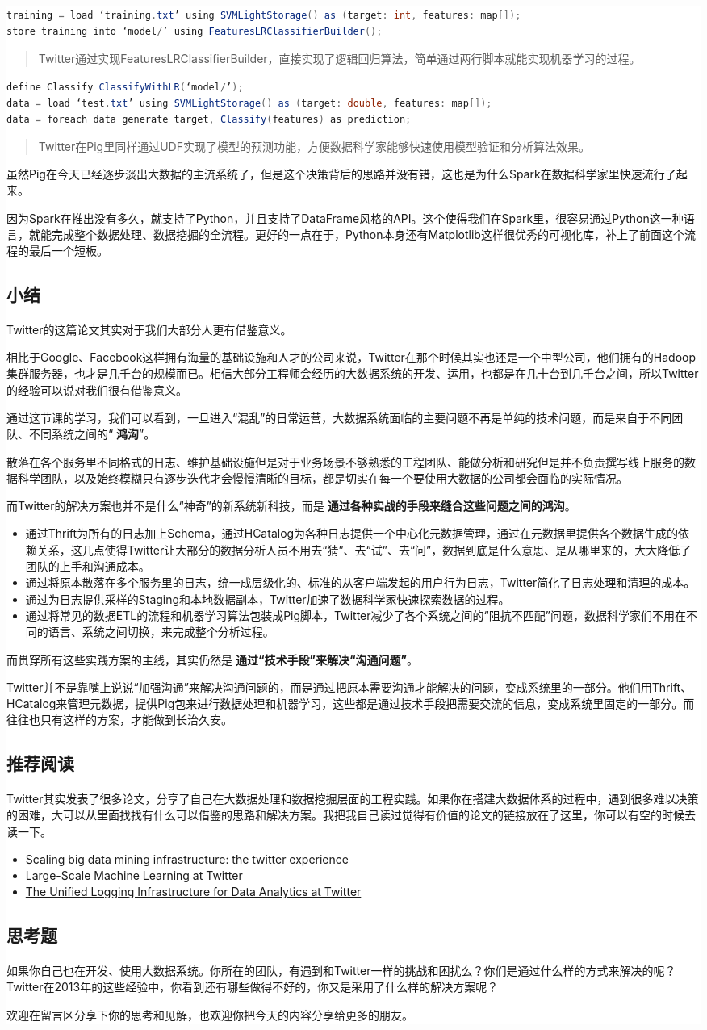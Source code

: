 ```java
training = load ‘training.txt’ using SVMLightStorage() as (target: int, features: map[]);
store training into ‘model/’ using FeaturesLRClassifierBuilder();

```

> Twitter通过实现FeaturesLRClassifierBuilder，直接实现了逻辑回归算法，简单通过两行脚本就能实现机器学习的过程。

```java
define Classify ClassifyWithLR(‘model/’);
data = load ‘test.txt’ using SVMLightStorage() as (target: double, features: map[]);
data = foreach data generate target, Classify(features) as prediction;

```

> Twitter在Pig里同样通过UDF实现了模型的预测功能，方便数据科学家能够快速使用模型验证和分析算法效果。

虽然Pig在今天已经逐步淡出大数据的主流系统了，但是这个决策背后的思路并没有错，这也是为什么Spark在数据科学家里快速流行了起来。

因为Spark在推出没有多久，就支持了Python，并且支持了DataFrame风格的API。这个使得我们在Spark里，很容易通过Python这一种语言，就能完成整个数据处理、数据挖掘的全流程。更好的一点在于，Python本身还有Matplotlib这样很优秀的可视化库，补上了前面这个流程的最后一个短板。

## 小结

Twitter的这篇论文其实对于我们大部分人更有借鉴意义。

相比于Google、Facebook这样拥有海量的基础设施和人才的公司来说，Twitter在那个时候其实也还是一个中型公司，他们拥有的Hadoop集群服务器，也才是几千台的规模而已。相信大部分工程师会经历的大数据系统的开发、运用，也都是在几十台到几千台之间，所以Twitter的经验可以说对我们很有借鉴意义。

通过这节课的学习，我们可以看到，一旦进入“混乱”的日常运营，大数据系统面临的主要问题不再是单纯的技术问题，而是来自于不同团队、不同系统之间的“ **鸿沟**”。

散落在各个服务里不同格式的日志、维护基础设施但是对于业务场景不够熟悉的工程团队、能做分析和研究但是并不负责撰写线上服务的数据科学团队，以及始终模糊只有逐步迭代才会慢慢清晰的目标，都是切实在每一个要使用大数据的公司都会面临的实际情况。

而Twitter的解决方案也并不是什么“神奇”的新系统新科技，而是 **通过各种实战的手段来缝合这些问题之间的鸿沟**。

- 通过Thrift为所有的日志加上Schema，通过HCatalog为各种日志提供一个中心化元数据管理，通过在元数据里提供各个数据生成的依赖关系，这几点使得Twitter让大部分的数据分析人员不用去“猜”、去“试”、去“问”，数据到底是什么意思、是从哪里来的，大大降低了团队的上手和沟通成本。
- 通过将原本散落在多个服务里的日志，统一成层级化的、标准的从客户端发起的用户行为日志，Twitter简化了日志处理和清理的成本。
- 通过为日志提供采样的Staging和本地数据副本，Twitter加速了数据科学家快速探索数据的过程。
- 通过将常见的数据ETL的流程和机器学习算法包装成Pig脚本，Twitter减少了各个系统之间的“阻抗不匹配”问题，数据科学家们不用在不同的语言、系统之间切换，来完成整个分析过程。

而贯穿所有这些实践方案的主线，其实仍然是 **通过“技术手段”来解决“沟通问题”**。

Twitter并不是靠嘴上说说“加强沟通”来解决沟通问题的，而是通过把原本需要沟通才能解决的问题，变成系统里的一部分。他们用Thrift、HCatalog来管理元数据，提供Pig包来进行数据处理和机器学习，这些都是通过技术手段把需要交流的信息，变成系统里固定的一部分。而往往也只有这样的方案，才能做到长治久安。

## 推荐阅读

Twitter其实发表了很多论文，分享了自己在大数据处理和数据挖掘层面的工程实践。如果你在搭建大数据体系的过程中，遇到很多难以决策的困难，大可以从里面找找有什么可以借鉴的思路和解决方案。我把我自己读过觉得有价值的论文的链接放在了这里，你可以有空的时候去读一下。

- [Scaling big data mining infrastructure: the twitter experience](http://cs-sys-1.uis.georgetown.edu/~jl1749/cs_class_public_html/mapreduce_crs/material/Lin_Ryaboy_2012.pdf#)
- [Large-Scale Machine Learning at Twitter](https://citeseerx.ist.psu.edu/viewdoc/download?doi=10.1.1.640.5647&rep=rep1&type=pdf#)
- [The Unified Logging Infrastructure for Data Analytics at Twitter](https://arxiv.org/pdf/1208.4171.pdf#)

## 思考题

如果你自己也在开发、使用大数据系统。你所在的团队，有遇到和Twitter一样的挑战和困扰么？你们是通过什么样的方式来解决的呢？Twitter在2013年的这些经验中，你看到还有哪些做得不好的，你又是采用了什么样的解决方案呢？

欢迎在留言区分享下你的思考和见解，也欢迎你把今天的内容分享给更多的朋友。